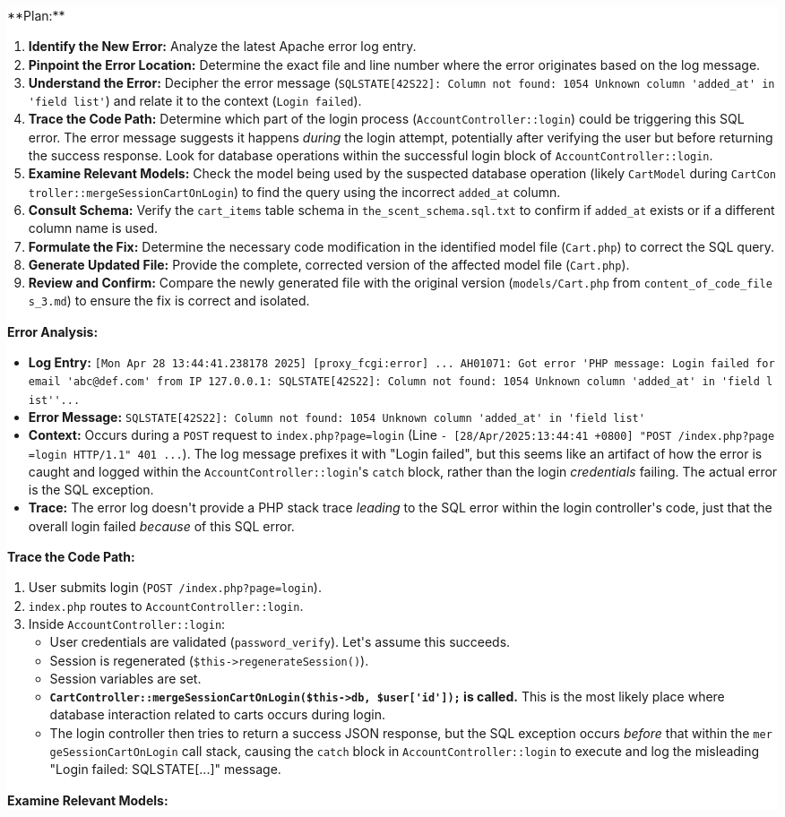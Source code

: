 <think>
**Plan:**

1.  **Identify the New Error:** Analyze the latest Apache error log entry.
2.  **Pinpoint the Error Location:** Determine the exact file and line number where the error originates based on the log message.
3.  **Understand the Error:** Decipher the error message (`SQLSTATE[42S22]: Column not found: 1054 Unknown column 'added_at' in 'field list'`) and relate it to the context (`Login failed`).
4.  **Trace the Code Path:** Determine which part of the login process (`AccountController::login`) could be triggering this SQL error. The error message suggests it happens *during* the login attempt, potentially after verifying the user but before returning the success response. Look for database operations within the successful login block of `AccountController::login`.
5.  **Examine Relevant Models:** Check the model being used by the suspected database operation (likely `CartModel` during `CartController::mergeSessionCartOnLogin`) to find the query using the incorrect `added_at` column.
6.  **Consult Schema:** Verify the `cart_items` table schema in `the_scent_schema.sql.txt` to confirm if `added_at` exists or if a different column name is used.
7.  **Formulate the Fix:** Determine the necessary code modification in the identified model file (`Cart.php`) to correct the SQL query.
8.  **Generate Updated File:** Provide the complete, corrected version of the affected model file (`Cart.php`).
9.  **Review and Confirm:** Compare the newly generated file with the original version (`models/Cart.php` from `content_of_code_files_3.md`) to ensure the fix is correct and isolated.

**Error Analysis:**

*   **Log Entry:** `[Mon Apr 28 13:44:41.238178 2025] [proxy_fcgi:error] ... AH01071: Got error 'PHP message: Login failed for email 'abc@def.com' from IP 127.0.0.1: SQLSTATE[42S22]: Column not found: 1054 Unknown column 'added_at' in 'field list''...`
*   **Error Message:** `SQLSTATE[42S22]: Column not found: 1054 Unknown column 'added_at' in 'field list'`
*   **Context:** Occurs during a `POST` request to `index.php?page=login` (Line `- [28/Apr/2025:13:44:41 +0800] "POST /index.php?page=login HTTP/1.1" 401 ...`). The log message prefixes it with "Login failed", but this seems like an artifact of how the error is caught and logged within the `AccountController::login`'s `catch` block, rather than the login *credentials* failing. The actual error is the SQL exception.
*   **Trace:** The error log doesn't provide a PHP stack trace *leading* to the SQL error within the login controller's code, just that the overall login failed *because* of this SQL error.

**Trace the Code Path:**

1.  User submits login (`POST /index.php?page=login`).
2.  `index.php` routes to `AccountController::login`.
3.  Inside `AccountController::login`:
    *   User credentials are validated (`password_verify`). Let's assume this succeeds.
    *   Session is regenerated (`$this->regenerateSession()`).
    *   Session variables are set.
    *   **`CartController::mergeSessionCartOnLogin($this->db, $user['id']);` is called.** This is the most likely place where database interaction related to carts occurs during login.
    *   The login controller then tries to return a success JSON response, but the SQL exception occurs *before* that within the `mergeSessionCartOnLogin` call stack, causing the `catch` block in `AccountController::login` to execute and log the misleading "Login failed: SQLSTATE[...]" message.

**Examine Relevant Models:**
